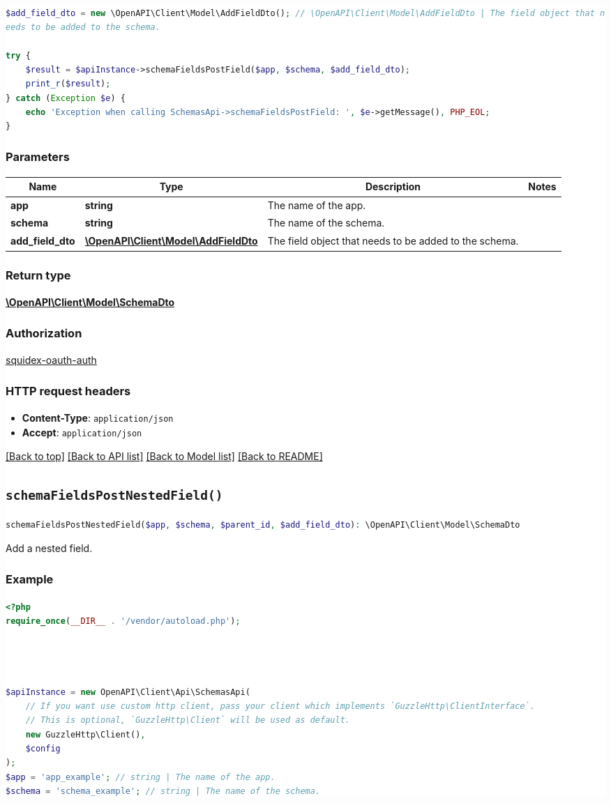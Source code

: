 ```php
$add_field_dto = new \OpenAPI\Client\Model\AddFieldDto(); // \OpenAPI\Client\Model\AddFieldDto | The field object that needs to be added to the schema.

try {
    $result = $apiInstance->schemaFieldsPostField($app, $schema, $add_field_dto);
    print_r($result);
} catch (Exception $e) {
    echo 'Exception when calling SchemasApi->schemaFieldsPostField: ', $e->getMessage(), PHP_EOL;
}
```

### Parameters

| Name | Type | Description  | Notes |
| ------------- | ------------- | ------------- | ------------- |
| **app** | **string**| The name of the app. | |
| **schema** | **string**| The name of the schema. | |
| **add_field_dto** | [**\OpenAPI\Client\Model\AddFieldDto**](../Model/AddFieldDto.md)| The field object that needs to be added to the schema. | |

### Return type

[**\OpenAPI\Client\Model\SchemaDto**](../Model/SchemaDto.md)

### Authorization

[squidex-oauth-auth](../../README.md#squidex-oauth-auth)

### HTTP request headers

- **Content-Type**: `application/json`
- **Accept**: `application/json`

[[Back to top]](#) [[Back to API list]](../../README.md#endpoints)
[[Back to Model list]](../../README.md#models)
[[Back to README]](../../README.md)

## `schemaFieldsPostNestedField()`

```php
schemaFieldsPostNestedField($app, $schema, $parent_id, $add_field_dto): \OpenAPI\Client\Model\SchemaDto
```

Add a nested field.

### Example

```php
<?php
require_once(__DIR__ . '/vendor/autoload.php');




$apiInstance = new OpenAPI\Client\Api\SchemasApi(
    // If you want use custom http client, pass your client which implements `GuzzleHttp\ClientInterface`.
    // This is optional, `GuzzleHttp\Client` will be used as default.
    new GuzzleHttp\Client(),
    $config
);
$app = 'app_example'; // string | The name of the app.
$schema = 'schema_example'; // string | The name of the schema.
```